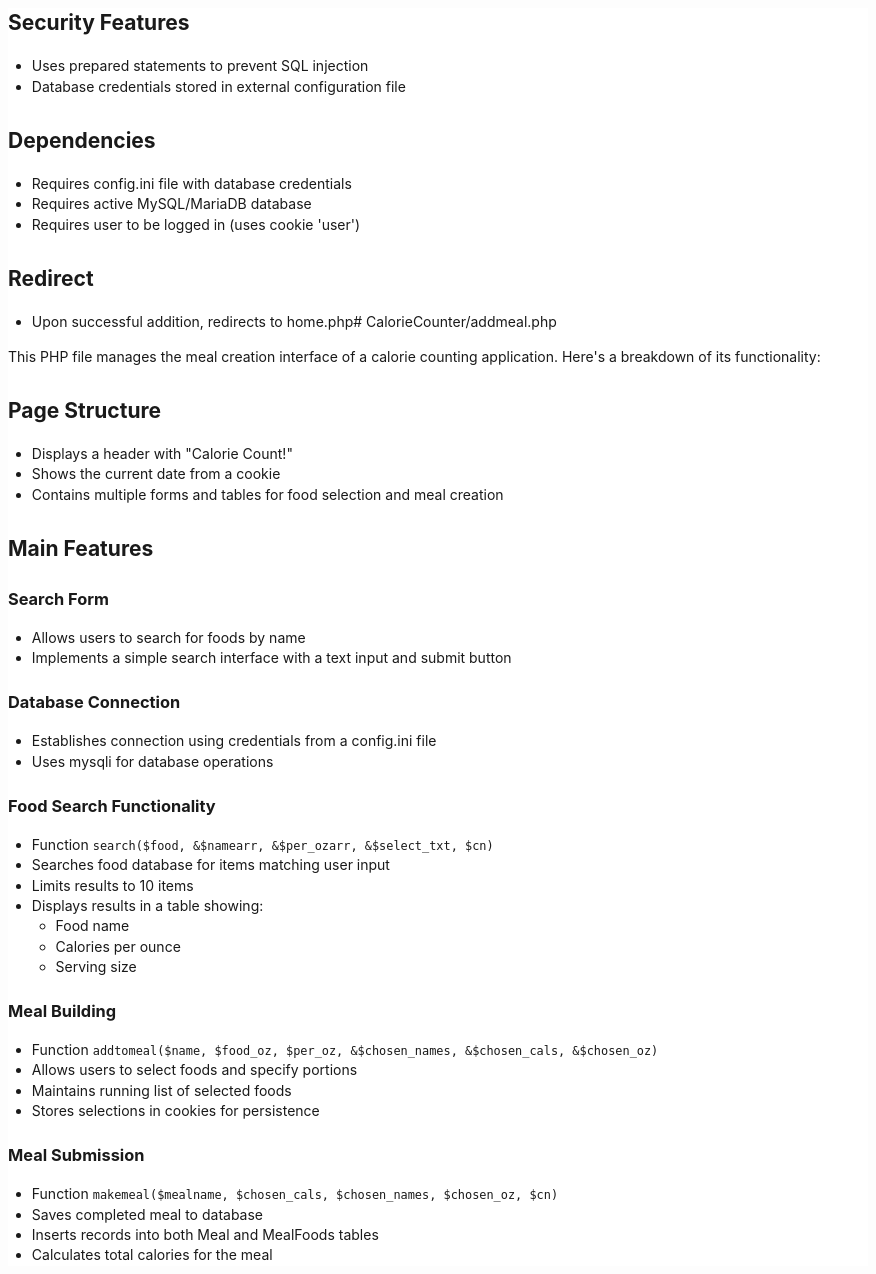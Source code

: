 ## Security Features
- Uses prepared statements to prevent SQL injection
- Database credentials stored in external configuration file

## Dependencies
- Requires config.ini file with database credentials
- Requires active MySQL/MariaDB database
- Requires user to be logged in (uses cookie 'user')

## Redirect
- Upon successful addition, redirects to home.php# CalorieCounter/addmeal.php

This PHP file manages the meal creation interface of a calorie counting application. Here's a breakdown of its functionality:

## Page Structure
- Displays a header with "Calorie Count!"
- Shows the current date from a cookie
- Contains multiple forms and tables for food selection and meal creation

## Main Features

### Search Form
- Allows users to search for foods by name
- Implements a simple search interface with a text input and submit button

### Database Connection
- Establishes connection using credentials from a config.ini file
- Uses mysqli for database operations

### Food Search Functionality
- Function `search($food, &$namearr, &$per_ozarr, &$select_txt, $cn)`
- Searches food database for items matching user input
- Limits results to 10 items
- Displays results in a table showing:
  - Food name
  - Calories per ounce
  - Serving size

### Meal Building
- Function `addtomeal($name, $food_oz, $per_oz, &$chosen_names, &$chosen_cals, &$chosen_oz)`
- Allows users to select foods and specify portions
- Maintains running list of selected foods
- Stores selections in cookies for persistence

### Meal Submission
- Function `makemeal($mealname, $chosen_cals, $chosen_names, $chosen_oz, $cn)`
- Saves completed meal to database
- Inserts records into both Meal and MealFoods tables
- Calculates total calories for the meal
